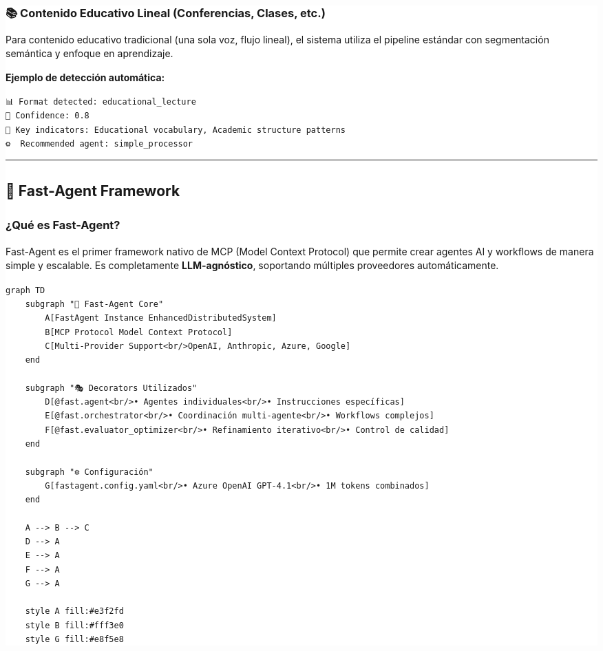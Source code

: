 ### **📚 Contenido Educativo Lineal (Conferencias, Clases, etc.)**

Para contenido educativo tradicional (una sola voz, flujo lineal), el sistema utiliza el pipeline estándar con segmentación semántica y enfoque en aprendizaje.

**Ejemplo de detección automática:**
```
📊 Format detected: educational_lecture
🎯 Confidence: 0.8
🔑 Key indicators: Educational vocabulary, Academic structure patterns
⚙️  Recommended agent: simple_processor
```

---

## 🔧 Fast-Agent Framework

### **¿Qué es Fast-Agent?**

Fast-Agent es el primer framework nativo de MCP (Model Context Protocol) que permite crear agentes AI y workflows de manera simple y escalable. Es completamente **LLM-agnóstico**, soportando múltiples proveedores automáticamente.

```mermaid
graph TD
    subgraph "🚀 Fast-Agent Core"
        A[FastAgent Instance EnhancedDistributedSystem]
        B[MCP Protocol Model Context Protocol]
        C[Multi-Provider Support<br/>OpenAI, Anthropic, Azure, Google]
    end
    
    subgraph "🎭 Decorators Utilizados"
        D[@fast.agent<br/>• Agentes individuales<br/>• Instrucciones específicas]
        E[@fast.orchestrator<br/>• Coordinación multi-agente<br/>• Workflows complejos]
        F[@fast.evaluator_optimizer<br/>• Refinamiento iterativo<br/>• Control de calidad]
    end
    
    subgraph "⚙️ Configuración"
        G[fastagent.config.yaml<br/>• Azure OpenAI GPT-4.1<br/>• 1M tokens combinados]
    end
    
    A --> B --> C
    D --> A
    E --> A
    F --> A
    G --> A
    
    style A fill:#e3f2fd
    style B fill:#fff3e0
    style G fill:#e8f5e8
```
